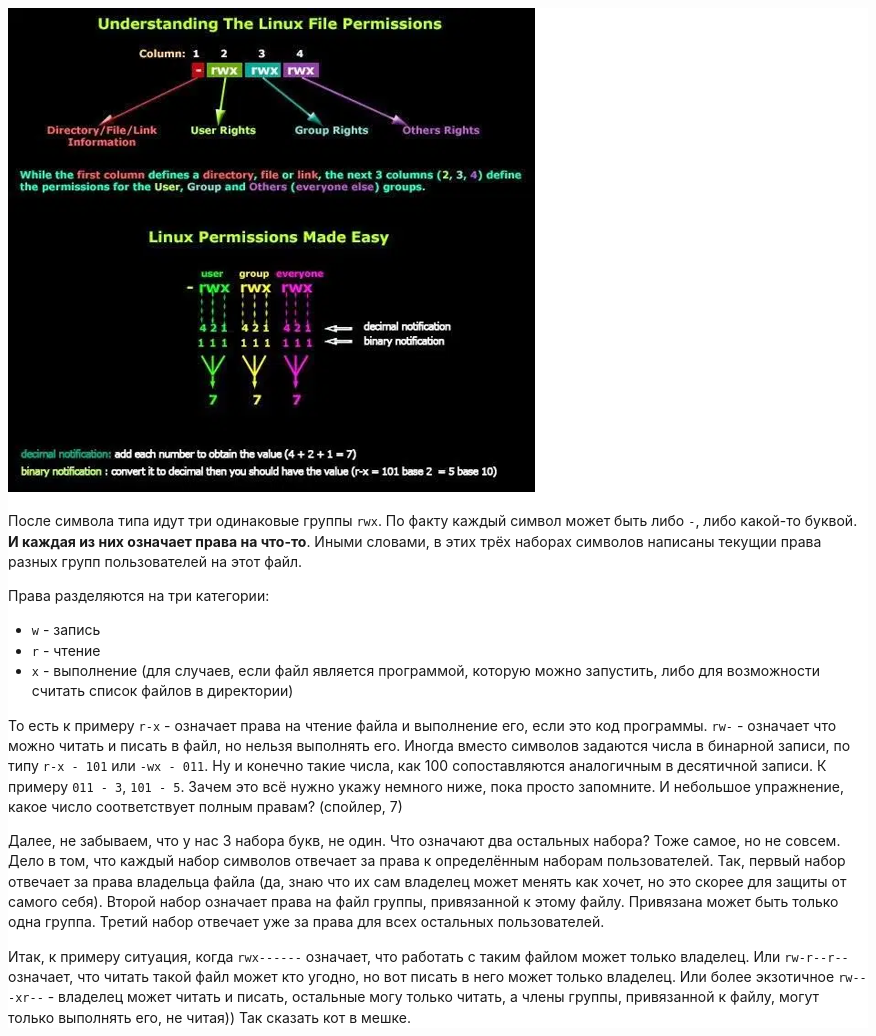 ![Rights](images/Права.png)

После символа типа идут три одинаковые группы `rwx`. По факту каждый символ может быть либо `-`, либо какой-то буквой. **И каждая из них означает права на что-то**. Иными словами, в этих трёх наборах символов написаны текущии права разных групп пользователей на этот файл.

Права разделяются на три категории:
- `w` - запись
- `r` - чтение
- `x` - выполнение (для случаев, если файл является программой, которую можно запустить, либо для возможности считать список файлов в директории)

То есть к примеру `r-x` - означает права на чтение файла и выполнение его, если это код программы. `rw-` - означает что можно читать и писать в файл, но нельзя выполнять его. Иногда вместо символов задаются числа в бинарной записи, по типу `r-x - 101` или `-wx - 011`. Ну и конечно такие числа, как 100 сопоставляются аналогичным в десятичной записи. К примеру `011 - 3`, `101 - 5`. Зачем это всё нужно укажу немного ниже, пока просто запомните. И небольшое упражнение, какое число соответствует полным правам? (спойлер, 7)

Далее, не забываем, что у нас 3 набора букв, не один. Что означают два остальных набора? Тоже самое, но не совсем. Дело в том, что каждый набор символов отвечает за права к определённым наборам пользователей. Так, первый набор отвечает за права владельца файла (да, знаю что их сам владелец может менять как хочет, но это скорее для защиты от самого себя). Второй набор означает права на файл группы, привязанной к этому файлу. Привязана может быть только одна группа. Третий набор отвечает уже за права для всех остальных пользователей. 

Итак, к примеру ситуация, когда `rwx------` означает, что работать с таким файлом может только владелец. Или `rw-r--r--` означает, что читать такой файл может кто угодно, но вот писать в него может только владелец. Или более экзотичное `rw---xr--` - владелец может читать и писать, остальные могу только читать, а члены группы, привязанной к файлу, могут только выполнять его, не читая)) Так сказать кот в мешке.
